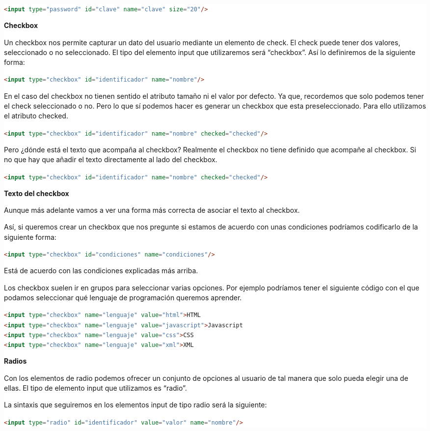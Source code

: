 ```html
<input type="password" id="clave" name="clave" size="20"/>
```

**Checkbox**

Un checkbox nos permite capturar un dato del usuario mediante un elemento de check. El check puede tener dos valores, seleccionado o no seleccionado. El tipo del elemento input que utilizaremos será “checkbox”. Así lo definiremos de la siguiente forma:

```html
<input type="checkbox" id="identificador" name="nombre"/>
```

En el caso del checkbox no tienen sentido el atributo tamaño ni el valor por defecto. Ya que, recordemos que solo podemos tener el check seleccionado o no. Pero lo que sí podemos hacer es generar un checkbox que esta preseleccionado. Para ello utilizamos el atributo checked.

```html
<input type="checkbox" id="identificador" name="nombre" checked="checked"/>
```

Pero ¿dónde está el texto que acompaña al checkbox? Realmente el checkbox no tiene definido que acompañe al checkbox. Si no que hay que añadir el texto directamente al lado del checkbox.

```html
<input type="checkbox" id="identificador" name="nombre" checked="checked"/>
```

**Texto del checkbox**

Aunque más adelante vamos a ver una forma más correcta de asociar el texto al checkbox.

Así, si queremos crear un checkbox que nos pregunte si estamos de acuerdo con unas condiciones podríamos codificarlo de la siguiente forma:

```html
<input type="checkbox" id="condiciones" name="condiciones"/>
```

Está de acuerdo con las condiciones explicadas más arriba.

Los checkbox suelen ir en grupos para seleccionar varias opciones. Por ejemplo podríamos tener el siguiente código con el que podamos seleccionar qué lenguaje de programación queremos aprender.

```html
<input type="checkbox" name="lenguaje" value="html">HTML
<input type="checkbox" name="lenguaje" value="javascript">Javascript
<input type="checkbox" name="lenguaje" value="css">CSS
<input type="checkbox" name="lenguaje" value="xml">XML
```

**Radios**

Con los elementos de radio podemos ofrecer un conjunto de opciones al usuario de tal manera que solo pueda elegir una de ellas. El tipo de elemento input que utilizamos es “radio”.

La sintaxis que seguiremos en los elementos input de tipo radio será la siguiente:

```html
<input type="radio" id="identificador" value="valor" name="nombre"/>
```
